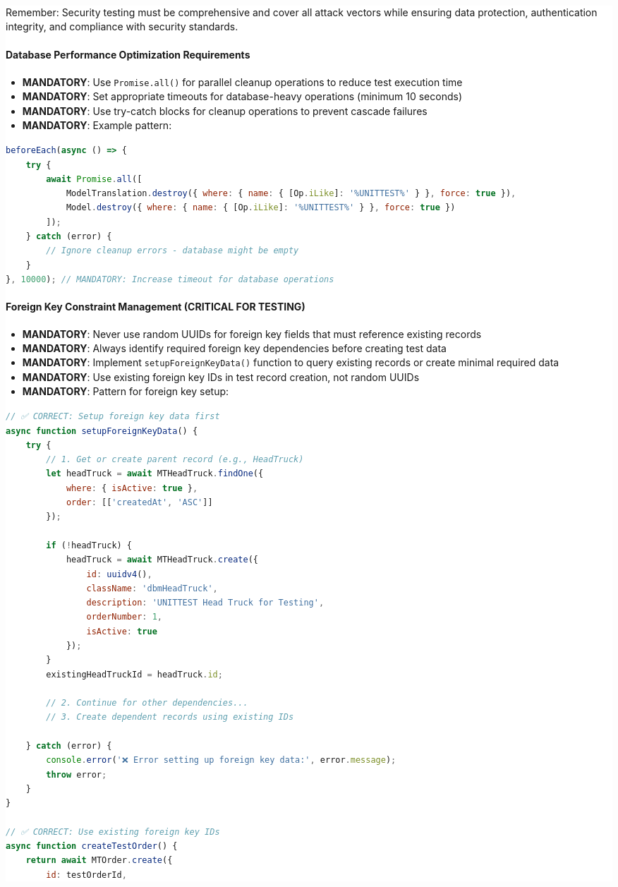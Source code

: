 
Remember: Security testing must be comprehensive and cover all attack vectors while ensuring data protection, authentication integrity, and compliance with security standards.

#### Database Performance Optimization Requirements
- **MANDATORY**: Use `Promise.all()` for parallel cleanup operations to reduce test execution time
- **MANDATORY**: Set appropriate timeouts for database-heavy operations (minimum 10 seconds)
- **MANDATORY**: Use try-catch blocks for cleanup operations to prevent cascade failures
- **MANDATORY**: Example pattern:
```javascript
beforeEach(async () => {
    try {
        await Promise.all([
            ModelTranslation.destroy({ where: { name: { [Op.iLike]: '%UNITTEST%' } }, force: true }),
            Model.destroy({ where: { name: { [Op.iLike]: '%UNITTEST%' } }, force: true })
        ]);
    } catch (error) {
        // Ignore cleanup errors - database might be empty
    }
}, 10000); // MANDATORY: Increase timeout for database operations
```

#### Foreign Key Constraint Management (CRITICAL FOR TESTING)
- **MANDATORY**: Never use random UUIDs for foreign key fields that must reference existing records
- **MANDATORY**: Always identify required foreign key dependencies before creating test data
- **MANDATORY**: Implement `setupForeignKeyData()` function to query existing records or create minimal required data
- **MANDATORY**: Use existing foreign key IDs in test record creation, not random UUIDs
- **MANDATORY**: Pattern for foreign key setup:
```javascript
// ✅ CORRECT: Setup foreign key data first
async function setupForeignKeyData() {
    try {
        // 1. Get or create parent record (e.g., HeadTruck)
        let headTruck = await MTHeadTruck.findOne({
            where: { isActive: true },
            order: [['createdAt', 'ASC']]
        });
        
        if (!headTruck) {
            headTruck = await MTHeadTruck.create({
                id: uuidv4(),
                className: 'dbmHeadTruck',
                description: 'UNITTEST Head Truck for Testing',
                orderNumber: 1,
                isActive: true
            });
        }
        existingHeadTruckId = headTruck.id;

        // 2. Continue for other dependencies...
        // 3. Create dependent records using existing IDs
        
    } catch (error) {
        console.error('❌ Error setting up foreign key data:', error.message);
        throw error;
    }
}

// ✅ CORRECT: Use existing foreign key IDs
async function createTestOrder() {
    return await MTOrder.create({
        id: testOrderId,
```